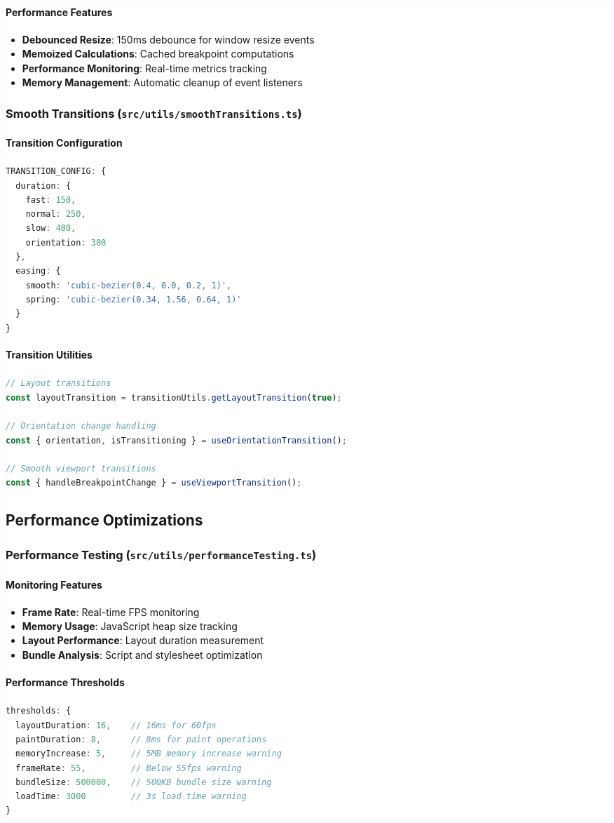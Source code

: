 #### Performance Features
- **Debounced Resize**: 150ms debounce for window resize events
- **Memoized Calculations**: Cached breakpoint computations
- **Performance Monitoring**: Real-time metrics tracking
- **Memory Management**: Automatic cleanup of event listeners

### Smooth Transitions (`src/utils/smoothTransitions.ts`)

#### Transition Configuration
```typescript
TRANSITION_CONFIG: {
  duration: {
    fast: 150,
    normal: 250,
    slow: 400,
    orientation: 300
  },
  easing: {
    smooth: 'cubic-bezier(0.4, 0.0, 0.2, 1)',
    spring: 'cubic-bezier(0.34, 1.56, 0.64, 1)'
  }
}
```

#### Transition Utilities
```typescript
// Layout transitions
const layoutTransition = transitionUtils.getLayoutTransition(true);

// Orientation change handling
const { orientation, isTransitioning } = useOrientationTransition();

// Smooth viewport transitions
const { handleBreakpointChange } = useViewportTransition();
```

## Performance Optimizations

### Performance Testing (`src/utils/performanceTesting.ts`)

#### Monitoring Features
- **Frame Rate**: Real-time FPS monitoring
- **Memory Usage**: JavaScript heap size tracking
- **Layout Performance**: Layout duration measurement
- **Bundle Analysis**: Script and stylesheet optimization

#### Performance Thresholds
```typescript
thresholds: {
  layoutDuration: 16,    // 16ms for 60fps
  paintDuration: 8,      // 8ms for paint operations
  memoryIncrease: 5,     // 5MB memory increase warning
  frameRate: 55,         // Below 55fps warning
  bundleSize: 500000,    // 500KB bundle size warning
  loadTime: 3000         // 3s load time warning
}
```
